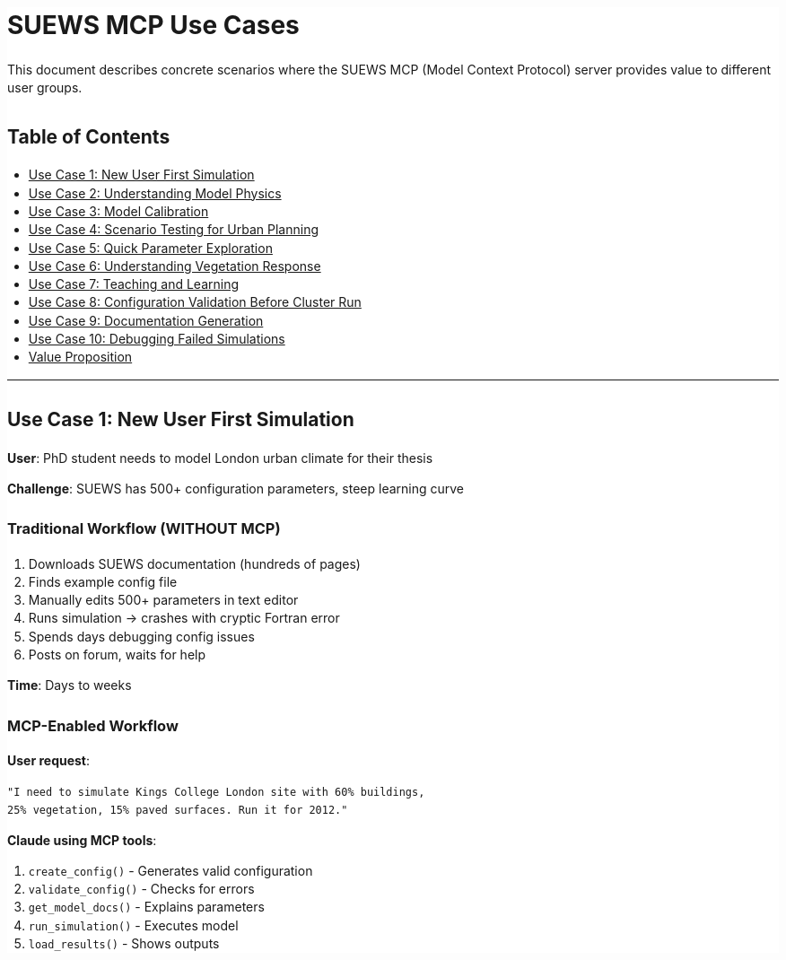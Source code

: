 # SUEWS MCP Use Cases

This document describes concrete scenarios where the SUEWS MCP (Model Context Protocol) server provides value to different user groups.

## Table of Contents

- [Use Case 1: New User First Simulation](#use-case-1-new-user-first-simulation)
- [Use Case 2: Understanding Model Physics](#use-case-2-understanding-model-physics)
- [Use Case 3: Model Calibration](#use-case-3-model-calibration)
- [Use Case 4: Scenario Testing for Urban Planning](#use-case-4-scenario-testing-for-urban-planning)
- [Use Case 5: Quick Parameter Exploration](#use-case-5-quick-parameter-exploration)
- [Use Case 6: Understanding Vegetation Response](#use-case-6-understanding-vegetation-response)
- [Use Case 7: Teaching and Learning](#use-case-7-teaching-and-learning)
- [Use Case 8: Configuration Validation Before Cluster Run](#use-case-8-configuration-validation-before-cluster-run)
- [Use Case 9: Documentation Generation](#use-case-9-documentation-generation)
- [Use Case 10: Debugging Failed Simulations](#use-case-10-debugging-failed-simulations)
- [Value Proposition](#value-proposition)

---

## Use Case 1: New User First Simulation

**User**: PhD student needs to model London urban climate for their thesis

**Challenge**: SUEWS has 500+ configuration parameters, steep learning curve

### Traditional Workflow (WITHOUT MCP)

1. Downloads SUEWS documentation (hundreds of pages)
2. Finds example config file
3. Manually edits 500+ parameters in text editor
4. Runs simulation → crashes with cryptic Fortran error
5. Spends days debugging config issues
6. Posts on forum, waits for help

**Time**: Days to weeks

### MCP-Enabled Workflow

**User request**:
```
"I need to simulate Kings College London site with 60% buildings,
25% vegetation, 15% paved surfaces. Run it for 2012."
```

**Claude using MCP tools**:
1. `create_config()` - Generates valid configuration
2. `validate_config()` - Checks for errors
3. `get_model_docs()` - Explains parameters
4. `run_simulation()` - Executes model
5. `load_results()` - Shows outputs
